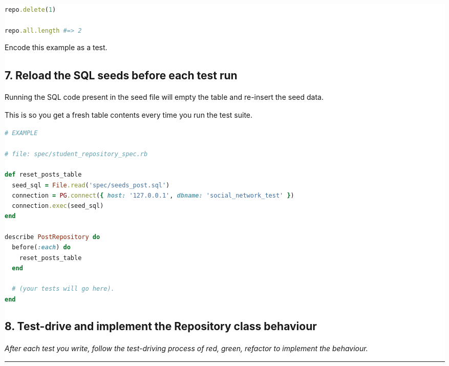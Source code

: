 ```ruby
repo.delete(1)

repo.all.length #=> 2

```

Encode this example as a test.

## 7. Reload the SQL seeds before each test run

Running the SQL code present in the seed file will empty the table and re-insert the seed data.

This is so you get a fresh table contents every time you run the test suite.

```ruby
# EXAMPLE

# file: spec/student_repository_spec.rb

def reset_posts_table
  seed_sql = File.read('spec/seeds_post.sql')
  connection = PG.connect({ host: '127.0.0.1', dbname: 'social_network_test' })
  connection.exec(seed_sql)
end

describe PostRepository do
  before(:each) do 
    reset_posts_table
  end

  # (your tests will go here).
end
```

## 8. Test-drive and implement the Repository class behaviour

_After each test you write, follow the test-driving process of red, green, refactor to implement the behaviour._



---
